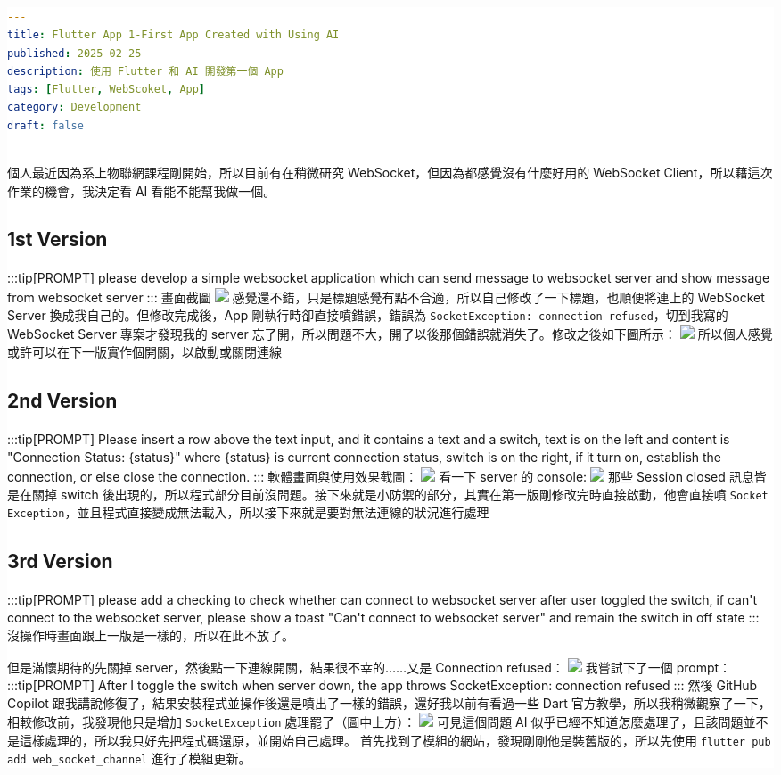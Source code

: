 ```yaml
---
title: Flutter App 1-First App Created with Using AI
published: 2025-02-25
description: 使用 Flutter 和 AI 開發第一個 App
tags: [Flutter, WebScoket, App]
category: Development
draft: false
---
```

個人最近因為系上物聯網課程剛開始，所以目前有在稍微研究 WebSocket，但因為都感覺沒有什麼好用的 WebSocket Client，所以藉這次作業的機會，我決定看 AI 看能不能幫我做一個。

## 1st Version
:::tip[PROMPT]
please develop a simple websocket application which can send message to websocket server and show message from websocket server
:::
畫面截圖
![](https://cdn-images-1.medium.com/max/1600/1*XLnlzADYdaJPWFxhwzj6Jg.png)
感覺還不錯，只是標題感覺有點不合適，所以自己修改了一下標題，也順便將連上的 WebSocket Server 換成我自己的。但修改完成後，App 剛執行時卻直接噴錯誤，錯誤為 `SocketException: connection refused`，切到我寫的 WebSocket Server 專案才發現我的 server 忘了開，所以問題不大，開了以後那個錯誤就消失了。修改之後如下圖所示：
![](https://cdn-images-1.medium.com/max/1600/1*4jZO1Mm5Ge36hssKGO5kRg.png)
所以個人感覺或許可以在下一版實作個開關，以啟動或關閉連線
## 2nd Version
:::tip[PROMPT]
Please insert a row above the text input, and it contains a text and a switch, text is on the left and content is "Connection Status: {status}" where {status} is current connection status, switch is on the right, if it turn on, establish the connection, or else close the connection.
:::
軟體畫面與使用效果截圖：
![](https://cdn-images-1.medium.com/max/1600/1*ARmSvKJB1noxL7Q_VCpzmA.png)
看一下 server 的 console:
![](https://cdn-images-1.medium.com/max/1600/1*J2blSCxbrsvUkdd9H1Zj8g@2x.png)
那些 Session closed 訊息皆是在關掉 switch 後出現的，所以程式部分目前沒問題。接下來就是小防禦的部分，其實在第一版剛修改完時直接啟動，他會直接噴 `SocketException`，並且程式直接變成無法載入，所以接下來就是要對無法連線的狀況進行處理
## 3rd Version
:::tip[PROMPT]
please add a checking to check whether can connect to websocket server after user toggled the switch, if can't connect to the websocket server, please show a toast "Can't connect to websocket server" and remain the switch in off state
:::
沒操作時畫面跟上一版是一樣的，所以在此不放了。

但是滿懷期待的先關掉 server，然後點一下連線開關，結果很不幸的……又是 Connection refused：
![](https://cdn-images-1.medium.com/max/1600/1*N87R_JNThR4WwOn46KMkog@2x.png)
我嘗試下了一個 prompt：
:::tip[PROMPT]
After I toggle the switch when server down, the app throws SocketException: connection refused
:::
然後 GitHub Copilot 跟我講說修復了，結果安裝程式並操作後還是噴出了一樣的錯誤，還好我以前有看過一些 Dart 官方教學，所以我稍微觀察了一下，相較修改前，我發現他只是增加 `SocketException` 處理罷了（圖中上方）：
![](https://cdn-images-1.medium.com/max/1600/1*zhOjv_-SLJMbbAlmKWMCUg@2x.png)
可見這個問題 AI 似乎已經不知道怎麼處理了，且該問題並不是這樣處理的，所以我只好先把程式碼還原，並開始自己處理。
首先找到了模組的網站，發現剛剛他是裝舊版的，所以先使用 `flutter pub add web_socket_channel` 進行了模組更新。
